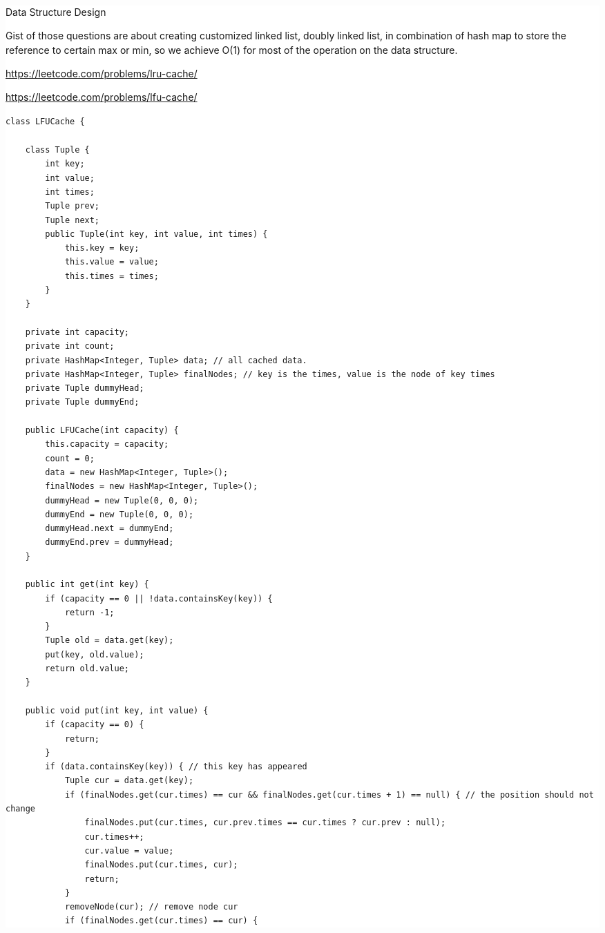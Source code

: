 Data Structure Design

Gist of those questions are about creating customized linked list, doubly linked list, in combination of hash map to store the reference to 
certain max or min, so we achieve O(1) for most of the operation on the data structure.

https://leetcode.com/problems/lru-cache/

https://leetcode.com/problems/lfu-cache/

    class LFUCache {
    
        class Tuple {
            int key;
            int value;
            int times;
            Tuple prev;
            Tuple next;
            public Tuple(int key, int value, int times) {
                this.key = key;
                this.value = value;
                this.times = times;
            }
        }
        
        private int capacity;
        private int count;
        private HashMap<Integer, Tuple> data; // all cached data.
        private HashMap<Integer, Tuple> finalNodes; // key is the times, value is the node of key times
        private Tuple dummyHead;
        private Tuple dummyEnd;
        
        public LFUCache(int capacity) {
            this.capacity = capacity;
            count = 0;
            data = new HashMap<Integer, Tuple>();
            finalNodes = new HashMap<Integer, Tuple>();
            dummyHead = new Tuple(0, 0, 0);
            dummyEnd = new Tuple(0, 0, 0);
            dummyHead.next = dummyEnd;
            dummyEnd.prev = dummyHead;
        }
        
        public int get(int key) {
            if (capacity == 0 || !data.containsKey(key)) {
                return -1;
            }
            Tuple old = data.get(key);
            put(key, old.value);
            return old.value;
        }
        
        public void put(int key, int value) {
            if (capacity == 0) {
                return;
            }
            if (data.containsKey(key)) { // this key has appeared
                Tuple cur = data.get(key);
                if (finalNodes.get(cur.times) == cur && finalNodes.get(cur.times + 1) == null) { // the position should not change
                    finalNodes.put(cur.times, cur.prev.times == cur.times ? cur.prev : null);
                    cur.times++;
                    cur.value = value;
                    finalNodes.put(cur.times, cur);
                    return;
                }
                removeNode(cur); // remove node cur
                if (finalNodes.get(cur.times) == cur) {